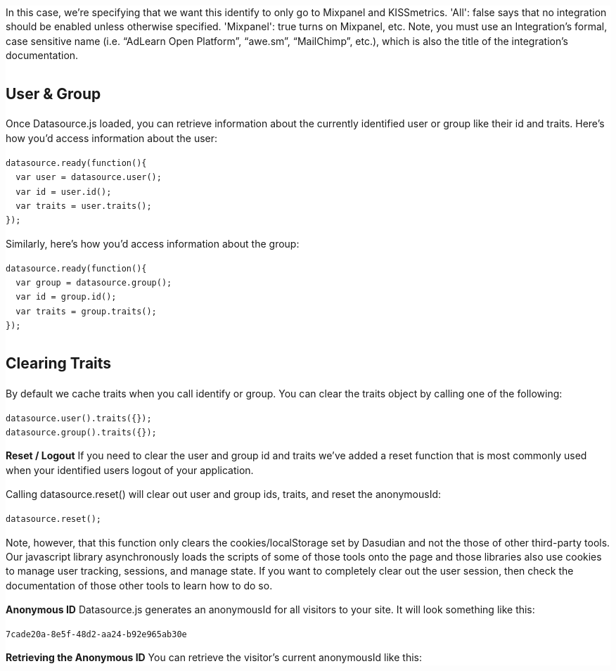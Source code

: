 In this case, we’re specifying that we want this identify to only go to Mixpanel and KISSmetrics. 'All': false says that no integration should be enabled unless otherwise specified. 'Mixpanel': true turns on Mixpanel, etc. Note, you must use an Integration’s formal, case sensitive name (i.e. “AdLearn Open Platform”, “awe.sm”, “MailChimp”, etc.), which is also the title of the integration’s documentation.

User & Group
------------

Once Datasource.js loaded, you can retrieve information about the currently identified user or group like their id and traits. Here’s how you’d access information about the user:

    datasource.ready(function(){
      var user = datasource.user();
      var id = user.id();
      var traits = user.traits();
    });

Similarly, here’s how you’d access information about the group:

    datasource.ready(function(){
      var group = datasource.group();
      var id = group.id();
      var traits = group.traits();
    });

Clearing Traits
---------------

By default we cache traits when you call identify or group. You can clear the traits object by calling one of the following:

    datasource.user().traits({});
    datasource.group().traits({});

**Reset / Logout**
If you need to clear the user and group id and traits we’ve added a reset function that is most commonly used when your identified users logout of your application.

Calling datasource.reset() will clear out user and group ids, traits, and reset the anonymousId:

    datasource.reset();

Note, however, that this function only clears the cookies/localStorage set by Dasudian and not the those of other third-party tools. Our javascript library asynchronously loads the scripts of some of those tools onto the page and those libraries also use cookies to manage user tracking, sessions, and manage state. If you want to completely clear out the user session, then check the documentation of those other tools to learn how to do so.

**Anonymous ID**
Datasource.js generates an anonymousId for all visitors to your site. It will look something like this:

    7cade20a-8e5f-48d2-aa24-b92e965ab30e

**Retrieving the Anonymous ID**
You can retrieve the visitor’s current anonymousId like this:
